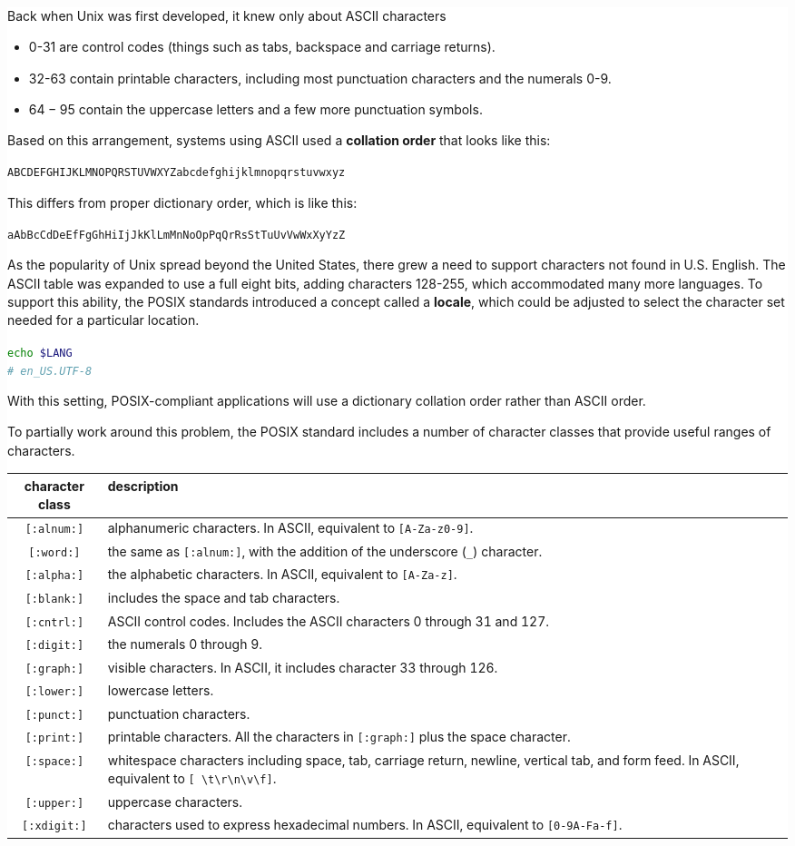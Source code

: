 Back when Unix was first developed, it knew only about ASCII characters

- $0$-$31$ are control codes (things such as tabs, backspace and carriage returns).

- $32$-$63$ contain printable characters, including most punctuation characters and the numerals $0$-$9$.

- $64-95$ contain the uppercase letters and a few more punctuation symbols.

Based on this arrangement, systems using ASCII used a **collation order** that looks like this:

```
ABCDEFGHIJKLMNOPQRSTUVWXYZabcdefghijklmnopqrstuvwxyz
```

This differs from proper dictionary order, which is like this:

```
aAbBcCdDeEfFgGhHiIjJkKlLmMnNoOpPqQrRsStTuUvVwWxXyYzZ
```

As the popularity of Unix spread beyond the United States, there grew a need to support characters not found in U.S. English. The ASCII table was expanded to use a full eight bits, adding characters $128$-$255$, which accommodated many more languages. To support this ability, the POSIX standards introduced a concept called a **locale**, which could be ad­justed to select the character set needed for a particular location.

```bash
echo $LANG
# en_US.UTF-8
```

With this setting, POSIX-compliant applications will use a dictionary collation order rather than ASCII order.

To partially work around this problem, the POSIX standard includes a number of charac­ter classes that provide useful ranges of characters.

| character class | description                                                                                                                                 |
|:---------------:|:------------------------------------------------------------------------------------------------------------------------------------------- |
|   `[:alnum:]`   | alphanumeric characters. In ASCII, equivalent to `[A-Za-z0-9]`.                                                                             |
|   `[:word:]`    | the same as `[:alnum:]`, with the addition of the underscore (`_`) character.                                                               |
|   `[:alpha:]`   | the alphabetic characters. In ASCII, equivalent to `[A-Za-z]`.                                                                              |
|   `[:blank:]`   | includes the space and tab characters.                                                                                                      |
|   `[:cntrl:]`   | ASCII control codes. Includes the ASCII characters $0$ through $31$ and $127$.                                                              |
|   `[:digit:]`   | the numerals $0$ through $9$.                                                                                                               |
|   `[:graph:]`   | visible characters. In ASCII, it includes character $33$ through $126$.                                                                     |
|   `[:lower:]`   | lowercase letters.                                                                                                                          |
|   `[:punct:]`   | punctuation characters.                                                                                                                     |
|   `[:print:]`   | printable characters. All the characters in `[:graph:]` plus the space character.                                                           |
|   `[:space:]`   | whitespace characters including space, tab, carriage return, newline, vertical tab, and form feed. In ASCII, equivalent to `[ \t\r\n\v\f]`. |
|   `[:upper:]`   | uppercase characters.                                                                                                                       |
|  `[:xdigit:]`   | characters used to express hexadecimal numbers. In ASCII, equivalent to `[0-9A-Fa-f]`.                                                      |
